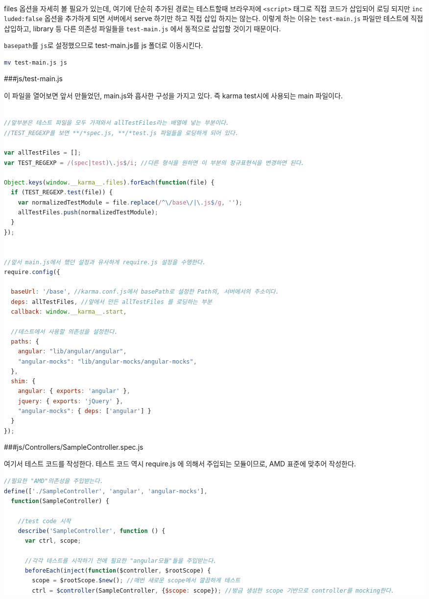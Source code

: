 files 옵션을 자세히 볼 필요가 있는데, 여기에 단순히 추가된 경로는 테스트할때 브라우저에 `<script>` 태그로 직접 코드가 삽입되어 로딩 되지만 `included:false` 옵션을 추가하게 되면 서버에서 serve 하기만 하고 직접 삽입 하지는 않는다. 이렇게 하는 이유는 `test-main.js` 파일만 테스트에 직접 삽입하고, library 등 다른 의존성 파일들을 `test-main.js` 에서 동적으로 삽입할 것이기 때문이다.

`basepath`를 `js`로 설정했으므로 test-main.js를 js 폴더로 이동시킨다.

```sh
mv test-main.js js
```

###js/test-main.js

이 파일을 열어보면 앞서 만들었던, main.js와 흡사한 구성을 가지고 있다. 즉 karma test시에 사용되는 main 파일이다.

```js

//앞부분은 테스트 파일을 모두 가져와서 allTestFiles라는 배열에 넣는 부분이다.
//TEST_REGEXP를 보면 **/*spec.js, **/*test.js 파일들을 로딩하게 되어 있다.

var allTestFiles = [];
var TEST_REGEXP = /(spec|test)\.js$/i; //다른 형식을 원하면 이 부분의 정규표현식을 변경하면 된다.

Object.keys(window.__karma__.files).forEach(function(file) {
  if (TEST_REGEXP.test(file)) {
    var normalizedTestModule = file.replace(/^\/base\/|\.js$/g, '');
    allTestFiles.push(normalizedTestModule);
  }
});


//앞서 main.js에서 했던 설정과 유사하게 require.js 설정을 수행한다.
require.config({
  
  baseUrl: '/base', //karma.conf.js에서 basePath로 설정한 Path의, 서버에서의 주소이다.
  deps: allTestFiles, //앞에서 만든 allTestFiles 를 로딩하는 부분
  callback: window.__karma__.start,

  //테스트에서 사용할 의존성을 설정한다.
  paths: {
    angular: "lib/angular/angular",
    "angular-mocks": "lib/angular-mocks/angular-mocks",
  },
  shim: {
    angular: { exports: 'angular' },
    jquery: { exports: 'jQuery' },
    "angular-mocks": { deps: ['angular'] }
  }
});
```

###js/Controllers/SampleController.spec.js

여기서 테스트 코드를 작성한다. 테스트 코드 역시 require.js 에 의해서 주입되는 모듈이므로, AMD 표준에 맞추어 작성한다.

```js
//필요한 "AMD"의존성을 주입받는다.
define(['./SampleController', 'angular', 'angular-mocks'],
  function(SampleController) {

    //test code 시작
    describe('SampleController', function () {
      var ctrl, scope;
      
      //각각 테스트를 시작하기 전에 필요한 "angular모듈"들을 주입받는다.
      beforeEach(inject(function($controller, $rootScope) {
        scope = $rootScope.$new(); //매번 새로운 scope에서 깔끔하게 테스트
        ctrl = $controller(SampleController, {$scope: scope}); //방금 생성한 scope 기반으로 controller를 mocking한다.
```